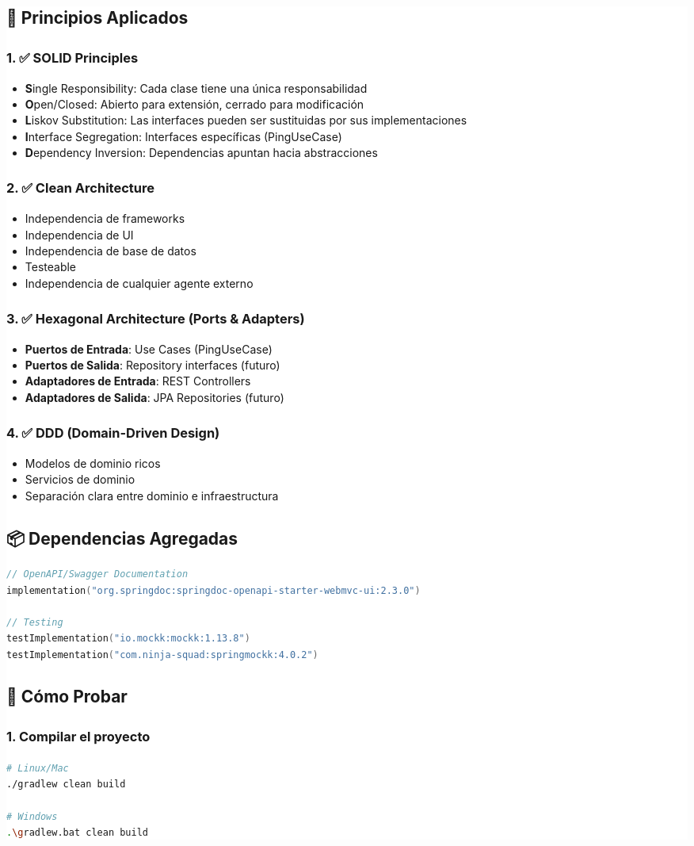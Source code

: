 ## 🔑 Principios Aplicados

### 1. ✅ SOLID Principles
- **S**ingle Responsibility: Cada clase tiene una única responsabilidad
- **O**pen/Closed: Abierto para extensión, cerrado para modificación
- **L**iskov Substitution: Las interfaces pueden ser sustituidas por sus implementaciones
- **I**nterface Segregation: Interfaces específicas (PingUseCase)
- **D**ependency Inversion: Dependencias apuntan hacia abstracciones

### 2. ✅ Clean Architecture
- Independencia de frameworks
- Independencia de UI
- Independencia de base de datos
- Testeable
- Independencia de cualquier agente externo

### 3. ✅ Hexagonal Architecture (Ports & Adapters)
- **Puertos de Entrada**: Use Cases (PingUseCase)
- **Puertos de Salida**: Repository interfaces (futuro)
- **Adaptadores de Entrada**: REST Controllers
- **Adaptadores de Salida**: JPA Repositories (futuro)

### 4. ✅ DDD (Domain-Driven Design)
- Modelos de dominio ricos
- Servicios de dominio
- Separación clara entre dominio e infraestructura

## 📦 Dependencias Agregadas

```kotlin
// OpenAPI/Swagger Documentation
implementation("org.springdoc:springdoc-openapi-starter-webmvc-ui:2.3.0")

// Testing
testImplementation("io.mockk:mockk:1.13.8")
testImplementation("com.ninja-squad:springmockk:4.0.2")
```

## 🧪 Cómo Probar

### 1. Compilar el proyecto
```bash
# Linux/Mac
./gradlew clean build

# Windows
.\gradlew.bat clean build
```
